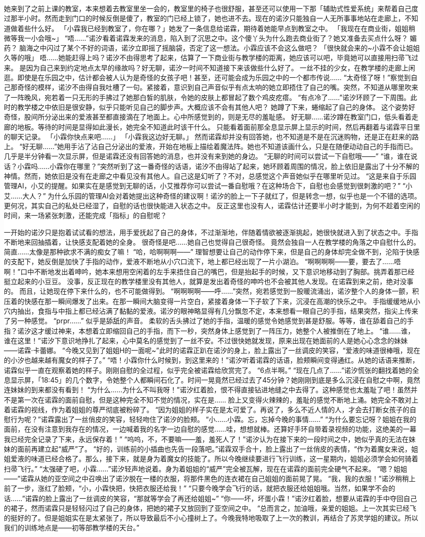 她来到了之前上课的教室，本来想着去教室里坐一会的，教室里的椅子也很舒服，甚至还可以使用一下那「辅助式性爱系统」来帮着自己度过那半小时。然而走到门口的时候反倒是傻了，教室的门已经上锁了，她也进不去。现在的诺汐只能独自一人无所事事地站在走廊上，不知道做着些什么好。
「小霖我已经到教室了，你在哪？」她发了一条信息给诺霖，期待着她能早点到教室之中。
「我现在在商业街，姐姐稍微等我一小会哦~」
“唔……”诺汐看着诺霖发来的消息，陷入到了沉思之中。这个傻丫头为什么跑去商业街了？她又准备去买点什么呀？
媚药？
脑海之中闪过了某个不好的词语，诺汐立即摇了摇脑袋，否定了这一想法。小霖应该不会这么做吧？
「很快就会来的~小霖不会让姐姐久等的哦」
唔……她能赶得上吗？诺汐不由得思考了起来，估算了一下商业街与教学楼的距离，她应该可以吧，毕竟她可以直接用扫帚飞过来。
是因为自己来到约定地点太早的缘故吗？好无聊，诺汐一时间不知道接下来该做些什么好了。
一丝不挂的少女，在教学楼的走廊上闲逛。即使是在乐园之中，估计都会被人认为是奇怪的女孩子吧！甚至，还可能会成为乐园之中的一个都市传说……
“太奇怪了呀！”察觉到自己那奇怪的模样，诺汐不由得自我吐槽了一句。紧接着，意识到自己声音似乎有点太响的她立即捂住了自己的嘴。突然，不知道从哪里吹来了一阵晚风，宛若着一只无形的手拂过了她那白皙的肌肤，令她的皮肤上都冒起了数个鸡皮疙瘩。
“有点冷了……”诺汐环顾了一下周围。此时的教学楼之中依旧是很安静，似乎只能听见自己的脚步声。大概应该不会有其他人吧？
她蹲了下来，蜷缩起了自己的身体。
这个姿势好奇怪，股间所分泌出来的爱液甚至都直接滴在了地面上。心中所感觉到的，则是无尽的羞耻感。
好无聊……诺汐蹲在教室门口，低头看着走廊的地板。等待的时间是显得如此漫长，她完全不知道此时该干什么。
只能看着面前那全息显示屏上显示的时间，然后再翻着与诺霖平日里的聊天记录。
「小霖你快点来吧……」
「小霖我这边好无聊。」
然而诺霖却并没有回答她，也不知道是不是在沉迷购物，还是正在赶来的路上。
“好无聊……”她用手沾了沾自己分泌出的爱液，开始在地板上描绘着魔法阵。她也不知道该画什么，只是在随便动动自己的手指而已。几乎是半分钟看一次显示屏，但是诺霖还没有回答她的消息，也并没有来到她的身边。
“无聊的时间可以尝试一下自慰哦——”
“谁，谁在说话？小霖吗……小霖你在哪里？”突然听到了这一番奇怪的话语，诺汐不由得站了起来，她环顾着周围的情况，脸上依旧是露出了十分不解的神情。然而，她依旧是没有在走廊之中看见没有其他人。自己这是幻听了？不对，总感觉这个声音她似乎在哪里听见过。
“这是来自于乐园管理AI，小艾的提醒。如果实在是感觉到无聊的话，小艾推荐你可以尝试一番自慰哦？在这种场合下，自慰也会感觉到很刺激的吧？”
“小艾……大人？”
为什么乐园的管理AI会对着她提出这种奇怪的建议啊！诺汐的脸上一下子就红了，但是转念一想，似乎也是一个不错的选项。更何况，其实自己的私处已经湿了，自慰的话也很快能进入状态之中。
反正这里也没有人，诺霖估计还要半小时才能到，为何不趁着空闲的时间，来一场紧张刺激，还能完成「指标」的自慰呢？ 

一开始的诺汐只是抱着试试看的想法，用手爱抚起了自己的身体，不过渐渐地，伴随着情欲被逐渐挑起，她很快就进入到了状态之中。手指不断地来回抽插着，让快感支配着她的全身。
很奇怪是吧……她自己也觉得自己很奇怪。
竟然会独自一人在教学楼的角落之中自慰什么的。
简直……太像是那种欲求不满的痴女了嘛！
“哈，哈啊啊啊——”
理智想要让自己的动作停下来，但是自己的身体却完全做不到，沦陷于快感的支配下，她反倒是加快了手指的动作，爱液不断地从小穴口流下，地上都已经出现了一片小湖泊。
“啊啊啊啊——要，要去了……唔啊！”口中不断地发出着呻吟，她本来想用空闲着的左手来捂住自己的嘴巴，但是抬起手的时候，又下意识地移动到了胸部。挑弄着那已经挺立起来的小豆豆。
没事，反正现在的教学楼里没有其他人，就算是发出着奇怪的呻吟也不会被其他人发现。在诺霖到来之前，绝对没事的。
而且，让她现在停下来什么的，也不可能做得到。
“啊啊啊啊——呼……”突然，宛若感觉到一股暖流涌出，诺汐整个人的身体一颤，积压着的快感在那一瞬间爆发了出来。在那一瞬间大脑变得一片空白，紧接着身体一下子软了下来，沉浸在高潮的快乐之中。
手指缓缓地从小穴内抽出，食指与中指上都已经沾满了黏黏的爱液。诺汐的眼神略显得有几分飘忽不定，本来想看一眼自己的手指，结果突然，指尖上传来了另一种感觉。
“prpr……”
似乎是舔舐的声音。
柔软的舌头拂过了她的手指，温暖的感觉令她感觉到甚是舒服。等等，谁在舔着自己的手指？诺汐这才缓过神来，本想着立即缩回自己的手指，而下一秒，突然身体上感觉到了一阵压力，她整个人被推倒在了地上。
“谁……谁，谁在这里！”诺汐下意识地挣扎了起来，心中莫名的感觉到了一丝不安。不过很快她就发现，原来出现在她面前的人是她心心念念的妹妹——诺霖·卡蕾娜。
“今晚又见到了姐姐H的一面呢~”此时的诺霖正趴在诺汐的身上，脸上露出了一丝调皮的笑容，“爱液的味道很棒哦，现在的小汐也越来越有魔女的样子了。”
“唔！小霖你什么时候到，到这里来的！”诺汐听着诺霖的话语，脸颊瞬间变得通红。从她的话语来推断，诺霖似乎一直在观察着她的样子。刚刚自慰的全过程，似乎完全被诺霖给欣赏完了。
“6点半啊。”
“现在几点了……”诺汐慌张的翻找着她的全息显示屏，「18:45」的几个数字，令她整个人都瞬间石化了。时间一晃竟然已经过去了45分钟？她刚刚到底是多么沉浸在自慰之中啊，竟然连妹妹的到来都没有看到！
“为什么……为什么不叫我呀！”诺汐红着脸，恨不得直接钻进地缝之中去得了。这种感觉也太羞耻了吧！虽然并不是第一次在诺霖的面前自慰，但是这种完全不知不觉的情况，实在是……
脸上又变得火辣辣的，羞耻的感觉不断地上涌。她完全不敢对上着诺霖的视线，作为着姐姐的尊严彻底被粉碎了。
“因为姐姐的样子实在是太可爱了。再说了，多么不近人情的人，才会去打断女孩子的自慰行为呢？”诺霖露出了一丝俏皮的笑容，轻轻吻住了诺汐的脸颊。
“小……小霖。忘，忘掉今晚的事情……”
“为什么要忘记呀？姐姐在我的面前，在没有注意到我存在的情况，一边喊着我的名字一边自慰的感觉……哇，想想就棒。还算好手环自带着录视频的功能，这绝美的一幕我已经完全记录了下来，永远保存着！”
“呜呜，不，不要嘛——羞，羞死人了！”诺汐认为在接下来的一段时间之中，她似乎真的无法在妹妹的面前再建立起“威严”了。
“好的，训练前的小插曲也先告一段落吧。”诺霖双手合十，脸上露出了一丝俏皮的表情，“作为着魔女来说，姐姐爱液的味道已经合格了。那么，接下来，就是身为着魔女的技能了。所以今晚继续要进行飞行训练，这一星期内，姐姐必须学会如何骑着扫帚飞行。”
“太强硬了吧，小霖……”诺汐轻声地说着。身为着姐姐的“威严”完全被瓦解，现在在诺霖的面前完全硬气不起来。
“嗯？姐姐——”诺霖从她的亚空间之中召唤出了诺汐脱在一楼的衣服，将那件黑色的连衣裙在自己姐姐的面前晃了晃。
“我，我的衣服！”诺汐稍稍上前了一步，涨红了脸颊，“小，小霖快把，快把衣服还给我！”
“只要今晚学会飞行的话，就把衣服还给姐姐哦。当然，如果学不会的话……”诺霖的脸上露出了一丝调皮的笑容，“那就等学会了再还给姐姐~”
“你——坏，坏蛋小霖！”诺汐红着脸，想要从诺霖的手中夺回自己的裙子，然而诺霖只是轻轻闪过了自己的身体，把她的裙子又放回到了亚空间之中。
“总而言之，加油哦，亲爱的姐姐。上一次其实已经飞的挺好的了。但是姐姐实在是太紧张了，所以导致最后不小心撞树上了。今晚我特地吸取了上一次的教训，再结合了苏灵学姐的建议。所以我们的训练地点是——初等部教学楼的天台。”